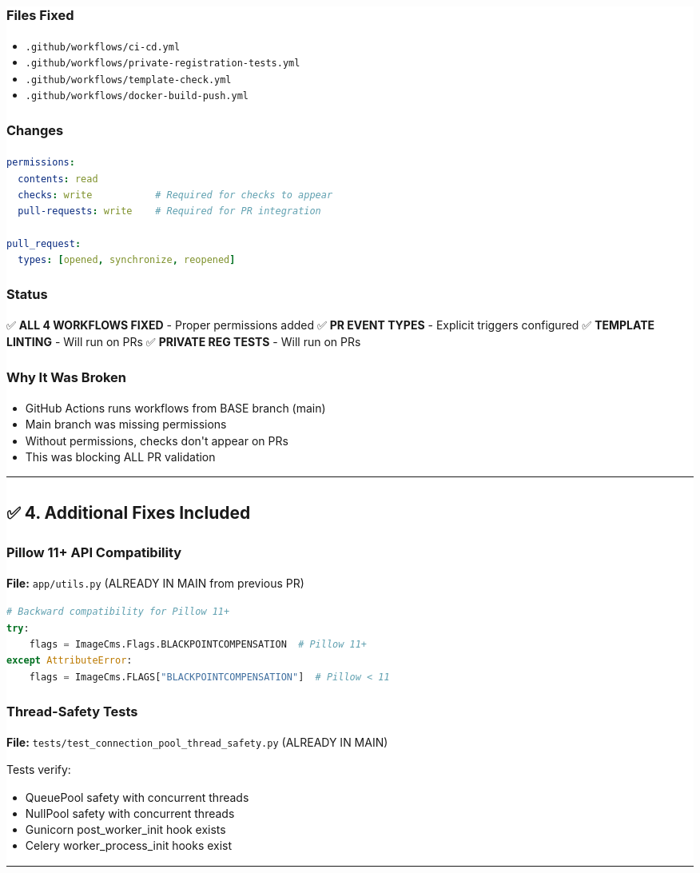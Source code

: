 ### Files Fixed
- `.github/workflows/ci-cd.yml`
- `.github/workflows/private-registration-tests.yml`
- `.github/workflows/template-check.yml`
- `.github/workflows/docker-build-push.yml`

### Changes
```yaml
permissions:
  contents: read
  checks: write           # Required for checks to appear
  pull-requests: write    # Required for PR integration

pull_request:
  types: [opened, synchronize, reopened]
```

### Status
✅ **ALL 4 WORKFLOWS FIXED** - Proper permissions added
✅ **PR EVENT TYPES** - Explicit triggers configured
✅ **TEMPLATE LINTING** - Will run on PRs
✅ **PRIVATE REG TESTS** - Will run on PRs

### Why It Was Broken
- GitHub Actions runs workflows from BASE branch (main)
- Main branch was missing permissions
- Without permissions, checks don't appear on PRs
- This was blocking ALL PR validation

---

## ✅ 4. Additional Fixes Included

### Pillow 11+ API Compatibility
**File:** `app/utils.py` (ALREADY IN MAIN from previous PR)

```python
# Backward compatibility for Pillow 11+
try:
    flags = ImageCms.Flags.BLACKPOINTCOMPENSATION  # Pillow 11+
except AttributeError:
    flags = ImageCms.FLAGS["BLACKPOINTCOMPENSATION"]  # Pillow < 11
```

### Thread-Safety Tests
**File:** `tests/test_connection_pool_thread_safety.py` (ALREADY IN MAIN)

Tests verify:
- QueuePool safety with concurrent threads
- NullPool safety with concurrent threads
- Gunicorn post_worker_init hook exists
- Celery worker_process_init hooks exist

---